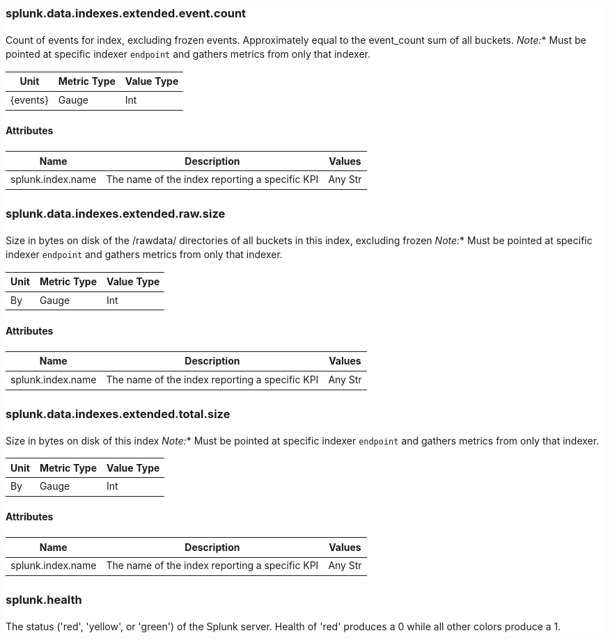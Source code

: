 ### splunk.data.indexes.extended.event.count

Count of events for index, excluding frozen events. Approximately equal to the event_count sum of all buckets. *Note:** Must be pointed at specific indexer `endpoint` and gathers metrics from only that indexer.

| Unit | Metric Type | Value Type |
| ---- | ----------- | ---------- |
| {events} | Gauge | Int |

#### Attributes

| Name | Description | Values |
| ---- | ----------- | ------ |
| splunk.index.name | The name of the index reporting a specific KPI | Any Str |

### splunk.data.indexes.extended.raw.size

Size in bytes on disk of the <bucket>/rawdata/ directories of all buckets in this index, excluding frozen *Note:** Must be pointed at specific indexer `endpoint` and gathers metrics from only that indexer.

| Unit | Metric Type | Value Type |
| ---- | ----------- | ---------- |
| By | Gauge | Int |

#### Attributes

| Name | Description | Values |
| ---- | ----------- | ------ |
| splunk.index.name | The name of the index reporting a specific KPI | Any Str |

### splunk.data.indexes.extended.total.size

Size in bytes on disk of this index *Note:** Must be pointed at specific indexer `endpoint` and gathers metrics from only that indexer.

| Unit | Metric Type | Value Type |
| ---- | ----------- | ---------- |
| By | Gauge | Int |

#### Attributes

| Name | Description | Values |
| ---- | ----------- | ------ |
| splunk.index.name | The name of the index reporting a specific KPI | Any Str |

### splunk.health

The status ('red', 'yellow', or 'green') of the Splunk server. Health of 'red' produces a 0 while all other colors produce a 1.
